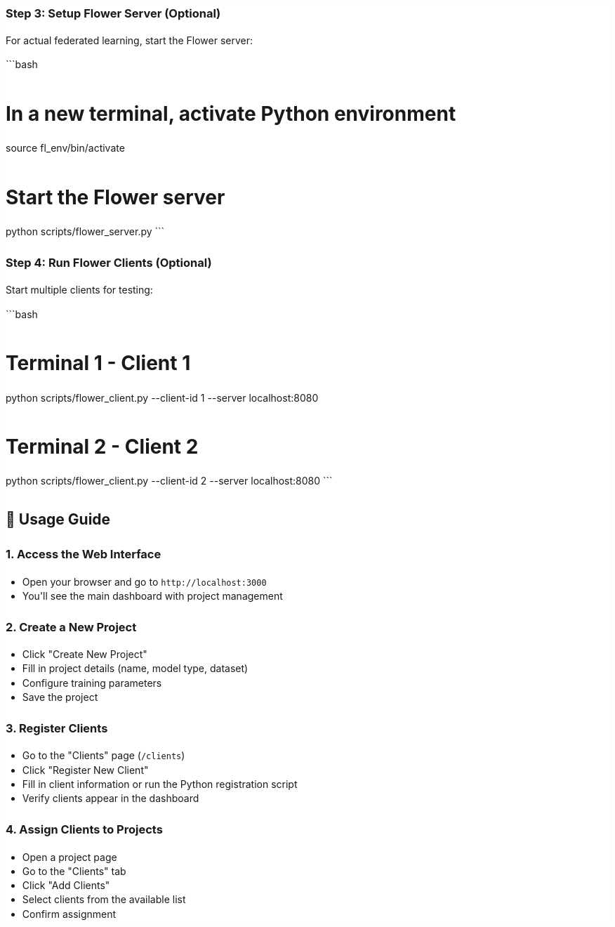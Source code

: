 ### Step 3: Setup Flower Server (Optional)

For actual federated learning, start the Flower server:

\`\`\`bash
# In a new terminal, activate Python environment
source fl_env/bin/activate

# Start the Flower server
python scripts/flower_server.py
\`\`\`

### Step 4: Run Flower Clients (Optional)

Start multiple clients for testing:

\`\`\`bash
# Terminal 1 - Client 1
python scripts/flower_client.py --client-id 1 --server localhost:8080

# Terminal 2 - Client 2  
python scripts/flower_client.py --client-id 2 --server localhost:8080
\`\`\`

## 🎯 Usage Guide

### 1. Access the Web Interface
- Open your browser and go to `http://localhost:3000`
- You'll see the main dashboard with project management

### 2. Create a New Project
- Click "Create New Project"
- Fill in project details (name, model type, dataset)
- Configure training parameters
- Save the project

### 3. Register Clients
- Go to the "Clients" page (`/clients`)
- Click "Register New Client"
- Fill in client information or run the Python registration script
- Verify clients appear in the dashboard

### 4. Assign Clients to Projects
- Open a project page
- Go to the "Clients" tab
- Click "Add Clients"
- Select clients from the available list
- Confirm assignment
